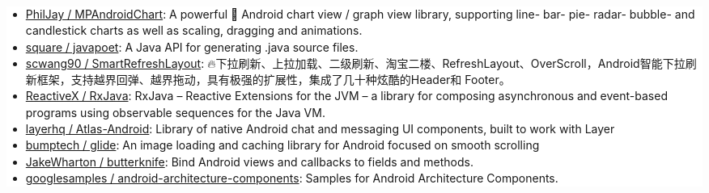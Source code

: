 * [PhilJay / MPAndroidChart](https://github.com/PhilJay/MPAndroidChart):  A powerful 🚀 Android chart view / graph view library, supporting line- bar- pie- radar- bubble- and candlestick charts as well as scaling, dragging and animations.
* [square / javapoet](https://github.com/square/javapoet):  A Java API for generating .java source files.
* [scwang90 / SmartRefreshLayout](https://github.com/scwang90/SmartRefreshLayout):  🔥下拉刷新、上拉加载、二级刷新、淘宝二楼、RefreshLayout、OverScroll，Android智能下拉刷新框架，支持越界回弹、越界拖动，具有极强的扩展性，集成了几十种炫酷的Header和 Footer。
* [ReactiveX / RxJava](https://github.com/ReactiveX/RxJava):  RxJava – Reactive Extensions for the JVM – a library for composing asynchronous and event-based programs using observable sequences for the Java VM.
* [layerhq / Atlas-Android](https://github.com/layerhq/Atlas-Android):  Library of native Android chat and messaging UI components, built to work with Layer
* [bumptech / glide](https://github.com/bumptech/glide):  An image loading and caching library for Android focused on smooth scrolling
* [JakeWharton / butterknife](https://github.com/JakeWharton/butterknife):  Bind Android views and callbacks to fields and methods.
* [googlesamples / android-architecture-components](https://github.com/googlesamples/android-architecture-components):  Samples for Android Architecture Components.
